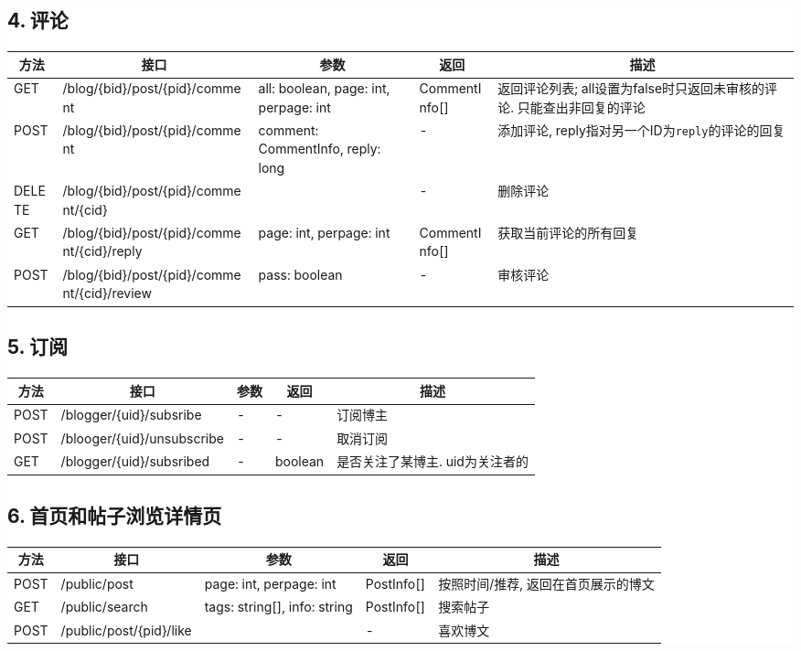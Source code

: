 ## 4. 评论

| 方法   | 接口                                        | 参数                                  | 返回          | 描述                                                         |
| ------ | ------------------------------------------- | ------------------------------------- | ------------- | ------------------------------------------------------------ |
| GET    | /blog/{bid}/post/{pid}/comment              | all: boolean, page: int, perpage: int | CommentInfo[] | 返回评论列表; all设置为false时只返回未审核的评论. 只能查出非回复的评论 |
| POST   | /blog/{bid}/post/{pid}/comment              | comment: CommentInfo, reply: long     | -             | 添加评论, reply指对另一个ID为`reply`的评论的回复             |
| DELETE | /blog/{bid}/post/{pid}/comment/{cid}        |                                       | -             | 删除评论                                                     |
| GET    | /blog/{bid}/post/{pid}/comment/{cid}/reply  | page: int, perpage: int               | CommentInfo[] | 获取当前评论的所有回复                                       |
| POST   | /blog/{bid}/post/{pid}/comment/{cid}/review | pass: boolean                         | -             | 审核评论                                                     |

## 5. 订阅

| 方法 | 接口                       | 参数 | 返回    | 描述                            |
| ---- | -------------------------- | ---- | ------- | ------------------------------- |
| POST | /blogger/{uid}/subsribe    | -    | -       | 订阅博主                        |
| POST | /blooger/{uid}/unsubscribe | -    | -       | 取消订阅                        |
| GET  | /blogger/{uid}/subsribed   | -    | boolean | 是否关注了某博主. uid为关注者的 |

## 6. 首页和帖子浏览详情页

| 方法 | 接口                    | 参数                         | 返回       | 描述                                |
| ---- | ----------------------- | ---------------------------- | ---------- | ----------------------------------- |
| POST | /public/post            | page: int, perpage: int      | PostInfo[] | 按照时间/推荐, 返回在首页展示的博文 |
| GET  | /public/search          | tags: string[], info: string | PostInfo[] | 搜索帖子                            |
| POST | /public/post/{pid}/like |                              | -          | 喜欢博文                            |

